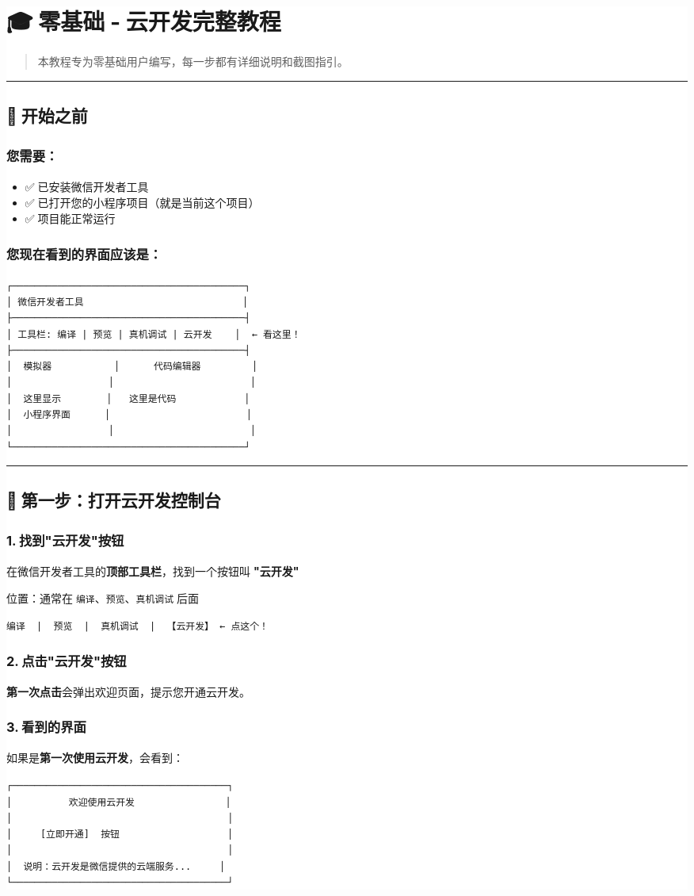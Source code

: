 # 🎓 零基础 - 云开发完整教程

> 本教程专为零基础用户编写，每一步都有详细说明和截图指引。

---

## 📌 开始之前

### 您需要：
- ✅ 已安装微信开发者工具
- ✅ 已打开您的小程序项目（就是当前这个项目）
- ✅ 项目能正常运行

### 您现在看到的界面应该是：
```
┌─────────────────────────────────────────┐
│ 微信开发者工具                            │
├─────────────────────────────────────────┤
│ 工具栏: 编译 | 预览 | 真机调试 | 云开发    │  ← 看这里！
├─────────────────────────────────────────┤
│  模拟器           │      代码编辑器         │
│                 │                        │
│  这里显示        │   这里是代码            │
│  小程序界面      │                        │
│                 │                        │
└─────────────────────────────────────────┘
```

---

## 🚀 第一步：打开云开发控制台

### 1. 找到"云开发"按钮

在微信开发者工具的**顶部工具栏**，找到一个按钮叫 **"云开发"**

位置：通常在 `编译`、`预览`、`真机调试` 后面

```
编译  |  预览  |  真机调试  |  【云开发】 ← 点这个！
```

### 2. 点击"云开发"按钮

**第一次点击**会弹出欢迎页面，提示您开通云开发。

### 3. 看到的界面

如果是**第一次使用云开发**，会看到：
```
┌──────────────────────────────────────┐
│          欢迎使用云开发                │
│                                      │
│     [立即开通]  按钮                   │
│                                      │
│  说明：云开发是微信提供的云端服务...     │
└──────────────────────────────────────┘
```

